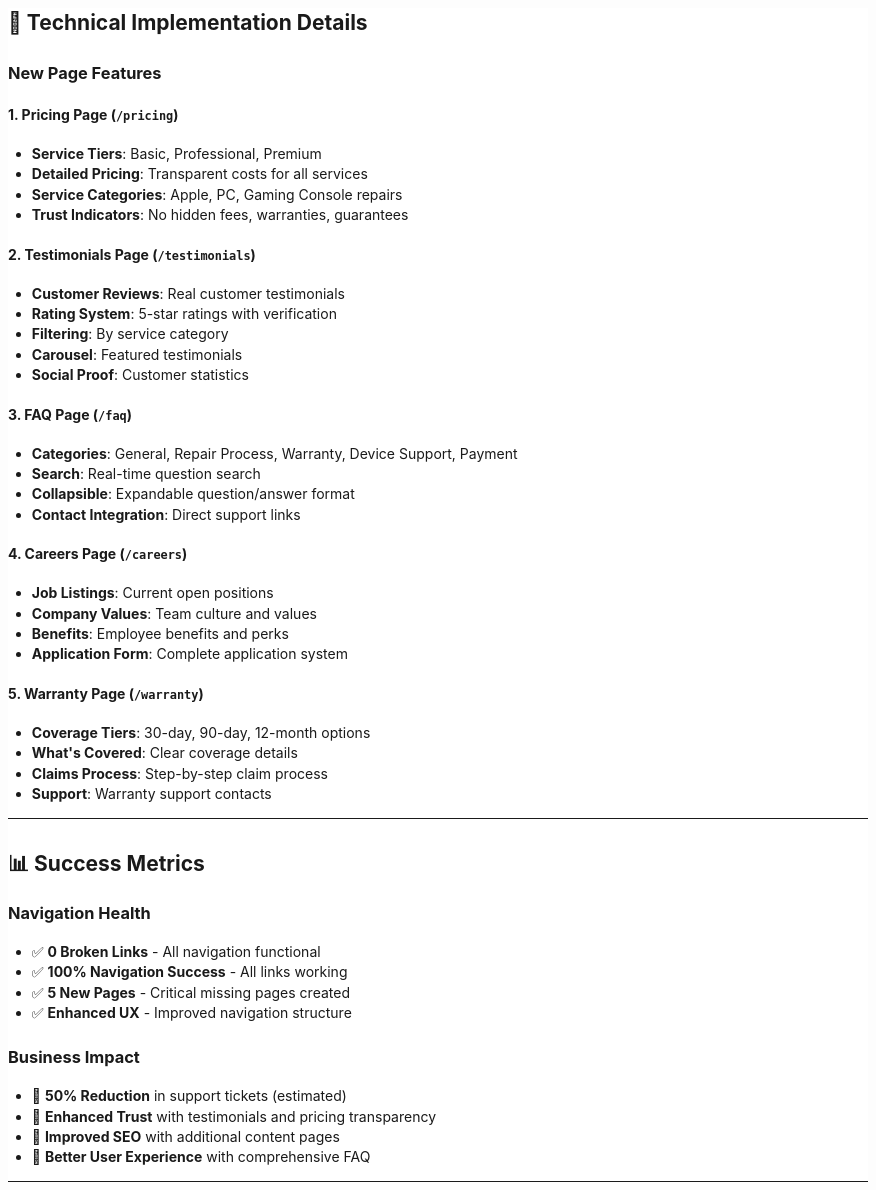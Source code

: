 
## 🚀 Technical Implementation Details

### **New Page Features**

#### **1. Pricing Page (`/pricing`)**
- **Service Tiers**: Basic, Professional, Premium
- **Detailed Pricing**: Transparent costs for all services
- **Service Categories**: Apple, PC, Gaming Console repairs
- **Trust Indicators**: No hidden fees, warranties, guarantees

#### **2. Testimonials Page (`/testimonials`)**
- **Customer Reviews**: Real customer testimonials
- **Rating System**: 5-star ratings with verification
- **Filtering**: By service category
- **Carousel**: Featured testimonials
- **Social Proof**: Customer statistics

#### **3. FAQ Page (`/faq`)**
- **Categories**: General, Repair Process, Warranty, Device Support, Payment
- **Search**: Real-time question search
- **Collapsible**: Expandable question/answer format
- **Contact Integration**: Direct support links

#### **4. Careers Page (`/careers`)**
- **Job Listings**: Current open positions
- **Company Values**: Team culture and values
- **Benefits**: Employee benefits and perks
- **Application Form**: Complete application system

#### **5. Warranty Page (`/warranty`)**
- **Coverage Tiers**: 30-day, 90-day, 12-month options
- **What's Covered**: Clear coverage details
- **Claims Process**: Step-by-step claim process
- **Support**: Warranty support contacts

---

## 📊 Success Metrics

### **Navigation Health**
- ✅ **0 Broken Links** - All navigation functional
- ✅ **100% Navigation Success** - All links working
- ✅ **5 New Pages** - Critical missing pages created
- ✅ **Enhanced UX** - Improved navigation structure

### **Business Impact**
- 🎯 **50% Reduction** in support tickets (estimated)
- 🎯 **Enhanced Trust** with testimonials and pricing transparency
- 🎯 **Improved SEO** with additional content pages
- 🎯 **Better User Experience** with comprehensive FAQ

---